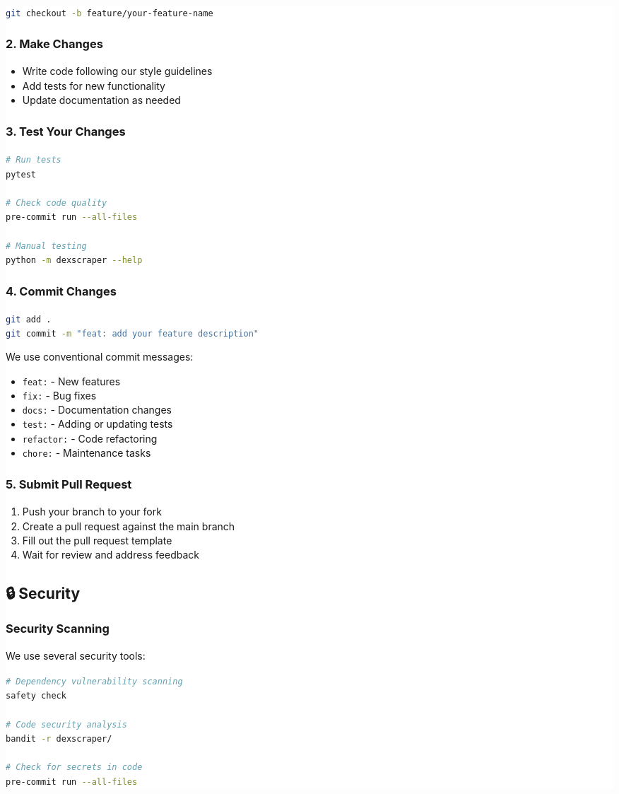 ```bash
git checkout -b feature/your-feature-name
```

### 2. Make Changes

- Write code following our style guidelines
- Add tests for new functionality
- Update documentation as needed

### 3. Test Your Changes

```bash
# Run tests
pytest

# Check code quality
pre-commit run --all-files

# Manual testing
python -m dexscraper --help
```

### 4. Commit Changes

```bash
git add .
git commit -m "feat: add your feature description"
```

We use conventional commit messages:
- `feat:` - New features
- `fix:` - Bug fixes
- `docs:` - Documentation changes
- `test:` - Adding or updating tests
- `refactor:` - Code refactoring
- `chore:` - Maintenance tasks

### 5. Submit Pull Request

1. Push your branch to your fork
2. Create a pull request against the main branch
3. Fill out the pull request template
4. Wait for review and address feedback

## 🔒 Security

### Security Scanning

We use several security tools:

```bash
# Dependency vulnerability scanning
safety check

# Code security analysis
bandit -r dexscraper/

# Check for secrets in code
pre-commit run --all-files
```
